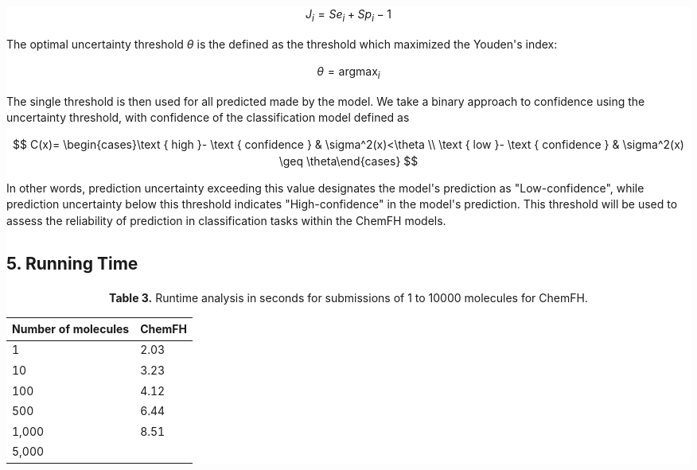 $$
J_i=S e_i+S p_i-1
$$

The optimal uncertainty threshold $θ$ is the defined as the threshold which maximized the Youden's index:

$$
\theta=\operatorname{argmax}_i
$$

The single threshold is then used for all predicted made by the model. We take a binary approach to confidence
using the uncertainty threshold, with confidence of the classification model defined as

$$
C(x)= \begin{cases}\text { high }- \text { confidence } & \sigma^2(x)<\theta \\ \text { low }- \text { confidence } &
\sigma^2(x) \geq \theta\end{cases}
$$

In other words, prediction uncertainty exceeding this value designates the model's prediction as
<span class='low-content'>"Low-confidence"</span>,
while
prediction uncertainty below this threshold indicates <span class='high-content'>"High-confidence"</span> in the model's
prediction. This
threshold will
be used to assess the reliability of prediction in classification tasks within the ChemFH models.

## 5. Running Time

<center><strong>Table 3.</strong> Runtime analysis in seconds for submissions of 1 to 10000 molecules for ChemFH.</center>

<div class="table-wrapper">
<table>
    <thead>
    <tr>
        <th>Number of molecules</th>
        <th>ChemFH</th>
    </tr>
    </thead>
    <tbody>
    <tr>
        <td>1</td>
        <td>2.03</td>
    </tr>
    <tr>
        <td>10</td>
        <td>3.23</td>
    </tr>
    <tr>
        <td>100</td>
        <td>4.12</td>
    </tr>
    <tr>
        <td>500</td>
        <td>6.44</td>
    </tr>
    <tr>
        <td>1,000</td>
        <td>8.51</td>
    </tr>
    <tr>
        <td>5,000</td>